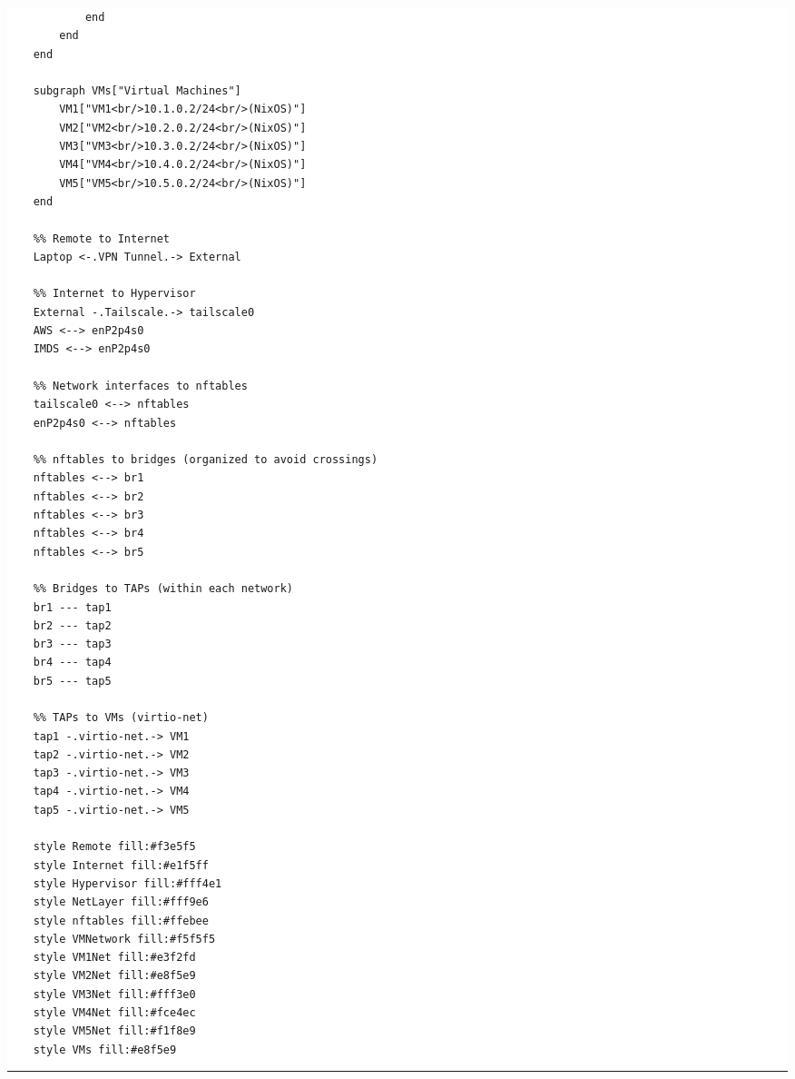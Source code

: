 ```mermaid
            end
        end
    end

    subgraph VMs["Virtual Machines"]
        VM1["VM1<br/>10.1.0.2/24<br/>(NixOS)"]
        VM2["VM2<br/>10.2.0.2/24<br/>(NixOS)"]
        VM3["VM3<br/>10.3.0.2/24<br/>(NixOS)"]
        VM4["VM4<br/>10.4.0.2/24<br/>(NixOS)"]
        VM5["VM5<br/>10.5.0.2/24<br/>(NixOS)"]
    end

    %% Remote to Internet
    Laptop <-.VPN Tunnel.-> External

    %% Internet to Hypervisor
    External -.Tailscale.-> tailscale0
    AWS <--> enP2p4s0
    IMDS <--> enP2p4s0

    %% Network interfaces to nftables
    tailscale0 <--> nftables
    enP2p4s0 <--> nftables

    %% nftables to bridges (organized to avoid crossings)
    nftables <--> br1
    nftables <--> br2
    nftables <--> br3
    nftables <--> br4
    nftables <--> br5

    %% Bridges to TAPs (within each network)
    br1 --- tap1
    br2 --- tap2
    br3 --- tap3
    br4 --- tap4
    br5 --- tap5

    %% TAPs to VMs (virtio-net)
    tap1 -.virtio-net.-> VM1
    tap2 -.virtio-net.-> VM2
    tap3 -.virtio-net.-> VM3
    tap4 -.virtio-net.-> VM4
    tap5 -.virtio-net.-> VM5

    style Remote fill:#f3e5f5
    style Internet fill:#e1f5ff
    style Hypervisor fill:#fff4e1
    style NetLayer fill:#fff9e6
    style nftables fill:#ffebee
    style VMNetwork fill:#f5f5f5
    style VM1Net fill:#e3f2fd
    style VM2Net fill:#e8f5e9
    style VM3Net fill:#fff3e0
    style VM4Net fill:#fce4ec
    style VM5Net fill:#f1f8e9
    style VMs fill:#e8f5e9
```

---